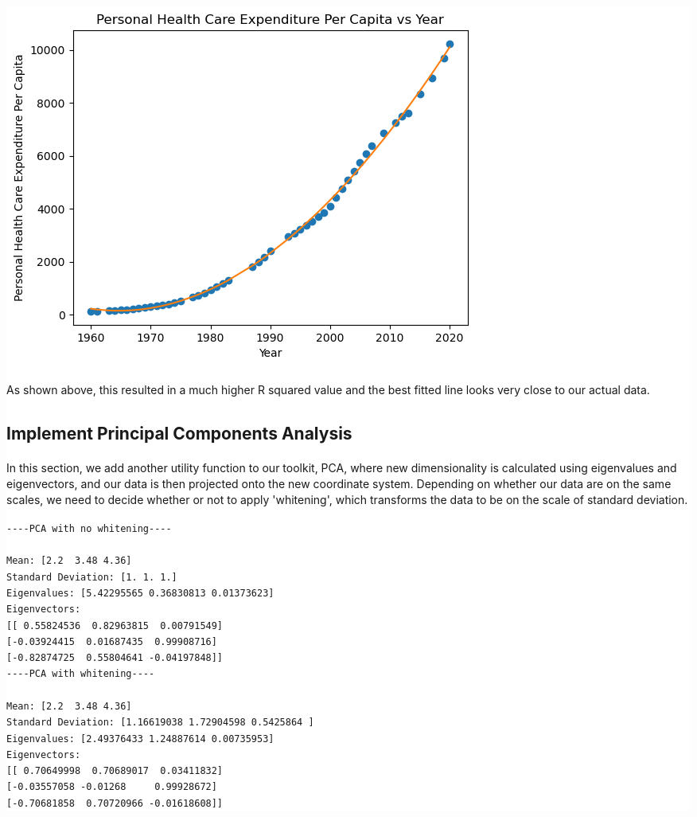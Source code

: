 ![Polynomial Linear Regression for Year](plot_polynomial_year.png)

As shown above, this resulted in a much higher R squared value and the best fitted line looks very close to our actual data.

## Implement Principal Components Analysis

In this section, we add another utility function to our toolkit, PCA, where new dimensionality is calculated using eigenvalues and eigenvectors, and our data is then projected onto the new coordinate system. Depending on whether our data are on the same scales, we need to decide whether or not to apply 'whitening', which transforms the data to be on the scale of standard deviation.

    ----PCA with no whitening----

    Mean: [2.2  3.48 4.36]
    Standard Deviation: [1. 1. 1.]
    Eigenvalues: [5.42295565 0.36830813 0.01373623]
    Eigenvectors: 
    [[ 0.55824536  0.82963815  0.00791549]
    [-0.03924415  0.01687435  0.99908716]
    [-0.82874725  0.55804641 -0.04197848]]
    ----PCA with whitening----

    Mean: [2.2  3.48 4.36]
    Standard Deviation: [1.16619038 1.72904598 0.5425864 ]
    Eigenvalues: [2.49376433 1.24887614 0.00735953]
    Eigenvectors: 
    [[ 0.70649998  0.70689017  0.03411832]
    [-0.03557058 -0.01268     0.99928672]
    [-0.70681858  0.70720966 -0.01618608]]
